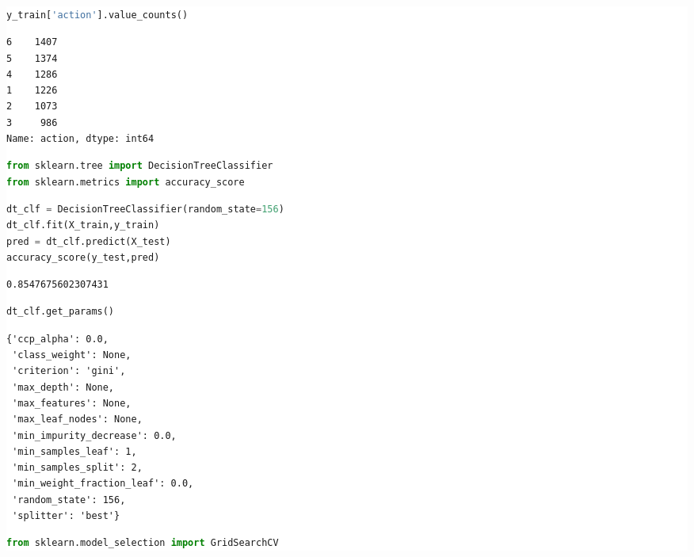 ```python
y_train['action'].value_counts()
```




    6    1407
    5    1374
    4    1286
    1    1226
    2    1073
    3     986
    Name: action, dtype: int64




```python
from sklearn.tree import DecisionTreeClassifier
from sklearn.metrics import accuracy_score
```


```python
dt_clf = DecisionTreeClassifier(random_state=156)
dt_clf.fit(X_train,y_train)
pred = dt_clf.predict(X_test)
accuracy_score(y_test,pred)
```




    0.8547675602307431




```python
dt_clf.get_params()
```




    {'ccp_alpha': 0.0,
     'class_weight': None,
     'criterion': 'gini',
     'max_depth': None,
     'max_features': None,
     'max_leaf_nodes': None,
     'min_impurity_decrease': 0.0,
     'min_samples_leaf': 1,
     'min_samples_split': 2,
     'min_weight_fraction_leaf': 0.0,
     'random_state': 156,
     'splitter': 'best'}




```python
from sklearn.model_selection import GridSearchCV
```
